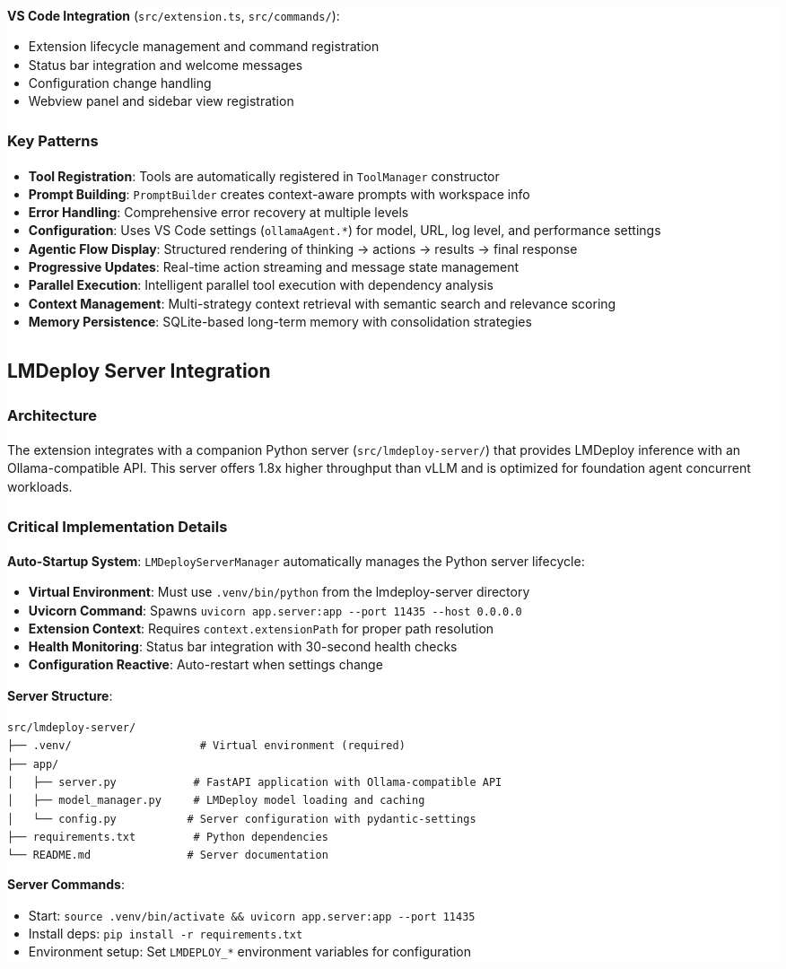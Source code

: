 **VS Code Integration** (`src/extension.ts`, `src/commands/`):

- Extension lifecycle management and command registration
- Status bar integration and welcome messages
- Configuration change handling
- Webview panel and sidebar view registration

### Key Patterns

- **Tool Registration**: Tools are automatically registered in `ToolManager` constructor
- **Prompt Building**: `PromptBuilder` creates context-aware prompts with workspace info
- **Error Handling**: Comprehensive error recovery at multiple levels
- **Configuration**: Uses VS Code settings (`ollamaAgent.*`) for model, URL, log level, and performance settings
- **Agentic Flow Display**: Structured rendering of thinking → actions → results → final response
- **Progressive Updates**: Real-time action streaming and message state management
- **Parallel Execution**: Intelligent parallel tool execution with dependency analysis
- **Context Management**: Multi-strategy context retrieval with semantic search and relevance scoring
- **Memory Persistence**: SQLite-based long-term memory with consolidation strategies

## LMDeploy Server Integration

### Architecture
The extension integrates with a companion Python server (`src/lmdeploy-server/`) that provides LMDeploy inference with an Ollama-compatible API. This server offers 1.8x higher throughput than vLLM and is optimized for foundation agent concurrent workloads.

### Critical Implementation Details

**Auto-Startup System**: `LMDeployServerManager` automatically manages the Python server lifecycle:
- **Virtual Environment**: Must use `.venv/bin/python` from the lmdeploy-server directory
- **Uvicorn Command**: Spawns `uvicorn app.server:app --port 11435 --host 0.0.0.0`
- **Extension Context**: Requires `context.extensionPath` for proper path resolution
- **Health Monitoring**: Status bar integration with 30-second health checks
- **Configuration Reactive**: Auto-restart when settings change

**Server Structure**:
```
src/lmdeploy-server/
├── .venv/                    # Virtual environment (required)
├── app/
│   ├── server.py            # FastAPI application with Ollama-compatible API
│   ├── model_manager.py     # LMDeploy model loading and caching
│   └── config.py           # Server configuration with pydantic-settings
├── requirements.txt         # Python dependencies
└── README.md               # Server documentation
```

**Server Commands**:
- Start: `source .venv/bin/activate && uvicorn app.server:app --port 11435`
- Install deps: `pip install -r requirements.txt`
- Environment setup: Set `LMDEPLOY_*` environment variables for configuration
